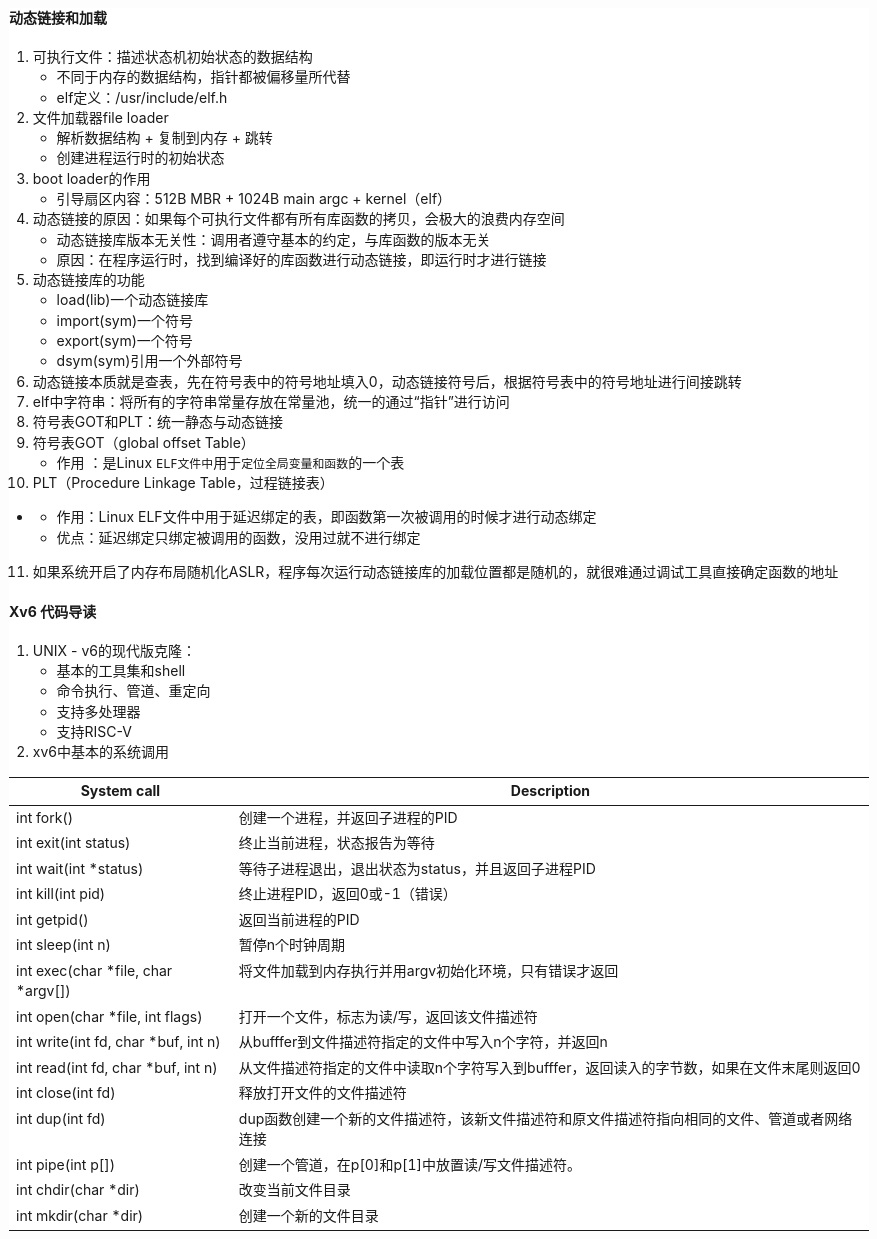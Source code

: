 #### 动态链接和加载

1.  可执行文件：描述状态机初始状态的数据结构
    +   不同于内存的数据结构，指针都被偏移量所代替
    +   elf定义：/usr/include/elf.h
2.  文件加载器file loader
    +   解析数据结构 + 复制到内存 + 跳转
    +   创建进程运行时的初始状态
3.  boot loader的作用
    +   引导扇区内容：512B MBR + 1024B main argc + kernel（elf）
4.  动态链接的原因：如果每个可执行文件都有所有库函数的拷贝，会极大的浪费内存空间
    +   动态链接库版本无关性：调用者遵守基本的约定，与库函数的版本无关
    +   原因：在程序运行时，找到编译好的库函数进行动态链接，即运行时才进行链接
5.  动态链接库的功能
    +   load(lib)一个动态链接库
    +   import(sym)一个符号
    +   export(sym)一个符号
    +   dsym(sym)引用一个外部符号
6.  动态链接本质就是查表，先在符号表中的符号地址填入0，动态链接符号后，根据符号表中的符号地址进行间接跳转
7.  elf中字符串：将所有的字符串常量存放在常量池，统一的通过“指针”进行访问
8.  符号表GOT和PLT：统一静态与动态链接
9.  符号表GOT（global offset Table）
    +   作用 ：是Linux `ELF文件中`用于`定位全局变量和函数`的一个表
10.  PLT（Procedure Linkage Table，过程链接表）
+   +   作用：Linux ELF文件中用于延迟绑定的表，即函数第一次被调用的时候才进行动态绑定
    +   优点：延迟绑定只绑定被调用的函数，没用过就不进行绑定
11.  如果系统开启了内存布局随机化ASLR，程序每次运行动态链接库的加载位置都是随机的，就很难通过调试工具直接确定函数的地址

#### Xv6 代码导读

1.  UNIX - v6的现代版克隆：
    +   基本的工具集和shell
    +   命令执行、管道、重定向
    +   支持多处理器
    +   支持RISC-V
2.  xv6中基本的系统调用

| System call | Description |
| --- | --- |
| int fork() | 创建一个进程，并返回子进程的PID |
| int exit(int status) | 终止当前进程，状态报告为等待 |
| int wait(int \*status) | 等待子进程退出，退出状态为status，并且返回子进程PID |
| int kill(int pid) | 终止进程PID，返回0或-1（错误） |
| int getpid() | 返回当前进程的PID |
| int sleep(int n) | 暂停n个时钟周期 |
| int exec(char \*file, char \*argv\[\]) | 将文件加载到内存执行并用argv初始化环境，只有错误才返回 |
| int open(char \*file, int flags) | 打开一个文件，标志为读/写，返回该文件描述符 |
| int write(int fd, char \*buf, int n) | 从bufffer到文件描述符指定的文件中写入n个字符，并返回n |
| int read(int fd, char \*buf, int n) | 从文件描述符指定的文件中读取n个字符写入到bufffer，返回读入的字节数，如果在文件末尾则返回0 |
| int close(int fd) | 释放打开文件的文件描述符 |
| int dup(int fd) | dup函数创建一个新的文件描述符，该新文件描述符和原文件描述符指向相同的文件、管道或者网络连接 |
| int pipe(int p\[\]) | 创建一个管道，在p\[0\]和p\[1\]中放置读/写文件描述符。 |
| int chdir(char \*dir) | 改变当前文件目录 |
| int mkdir(char \*dir) | 创建一个新的文件目录 |